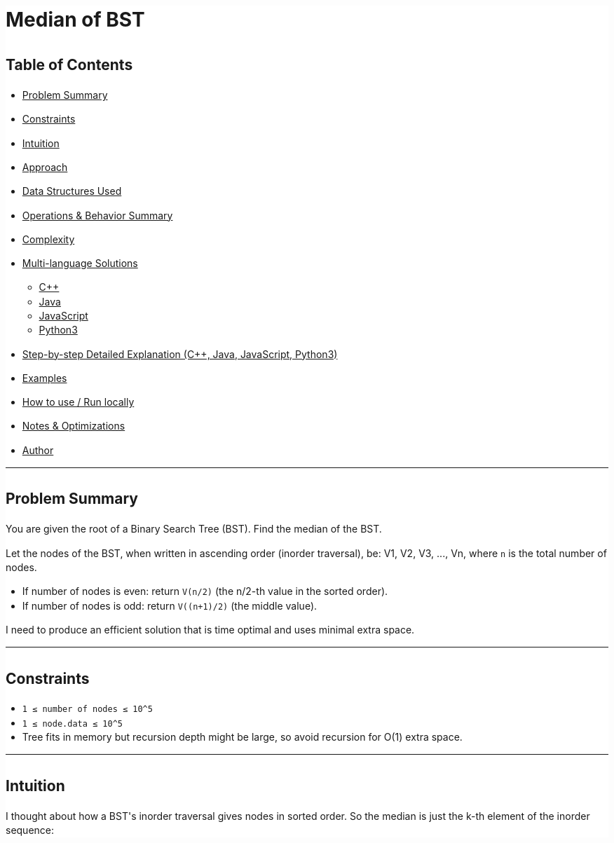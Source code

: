 # Median of BST

## Table of Contents

* [Problem Summary](#problem-summary)
* [Constraints](#constraints)
* [Intuition](#intuition)
* [Approach](#approach)
* [Data Structures Used](#data-structures-used)
* [Operations & Behavior Summary](#operations--behavior-summary)
* [Complexity](#complexity)
* [Multi-language Solutions](#multi-language-solutions)

  * [C++](#c)
  * [Java](#java)
  * [JavaScript](#javascript)
  * [Python3](#python3)
* [Step-by-step Detailed Explanation (C++, Java, JavaScript, Python3)](#step-by-step-detailed-explanation-c-java-javascript-python3)
* [Examples](#examples)
* [How to use / Run locally](#how-to-use--run-locally)
* [Notes & Optimizations](#notes--optimizations)
* [Author](#author)

---

## Problem Summary

You are given the root of a Binary Search Tree (BST). Find the median of the BST.

Let the nodes of the BST, when written in ascending order (inorder traversal), be: V1, V2, V3, ..., Vn, where `n` is the total number of nodes.

* If number of nodes is even: return `V(n/2)` (the n/2-th value in the sorted order).
* If number of nodes is odd: return `V((n+1)/2)` (the middle value).

I need to produce an efficient solution that is time optimal and uses minimal extra space.

---

## Constraints

* `1 ≤ number of nodes ≤ 10^5`
* `1 ≤ node.data ≤ 10^5`
* Tree fits in memory but recursion depth might be large, so avoid recursion for O(1) extra space.

---

## Intuition

I thought about how a BST's inorder traversal gives nodes in sorted order. So the median is just the k-th element of the inorder sequence:
